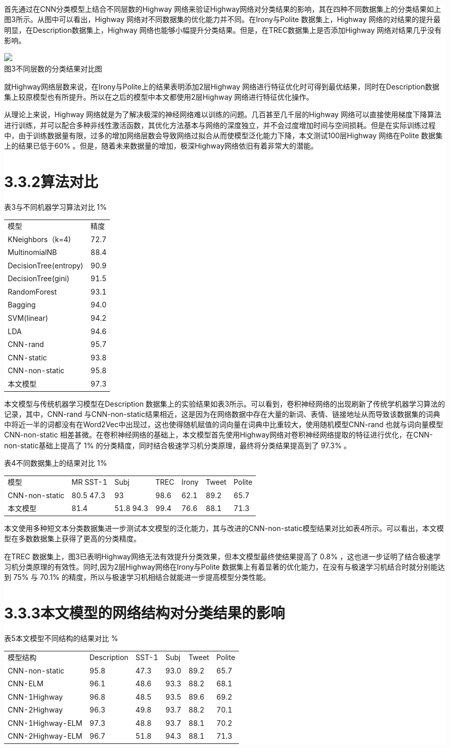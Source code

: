 首先通过在CNN分类模型上结合不同层数的Highway 网络来验证Highway网络对分类结果的影响，其在四种不同数据集上的分类结果如上图3所示。从图中可以看出，Highway 网络对不同数据集的优化能力并不同。在Irony与Polite 数据集上，Highway 网络的对结果的提升最明显，在Description数据集上，Highway 网络也能够小幅提升分类结果。但是，在TREC数据集上是否添加Highway 网络对结果几乎没有影响。

![](images/0b0deee7a0021a4a46749f5308b8641bd2684a269fe73c7f9992081f92cf7675.jpg)  
图3不同层数的分类结果对比图

就Highway网络层数来说，在Irony与Polite上的结果表明添加2层Highway 网络进行特征优化时可得到最优结果，同时在Description数据集上较原模型也有所提升。所以在之后的模型中本文都使用2层Highway 网络进行特征优化操作。

从理论上来说，Highway 网络就是为了解决极深的神经网络难以训练的问题。几百甚至几千层的Highway 网络可以直接使用梯度下降算法进行训练，并可以配合多种非线性激活函数，其优化方法基本与网络的深度独立，并不会过度增加时间与空间损耗。但是在实际训练过程中，由于训练数据量有限，过多的增加网络层数会导致网络过拟合从而使模型泛化能力下降，本文测试100层Highway 网络在Polite 数据集上的结果已低于$60 \%$ 。但是，随着未来数据量的增加，极深Highway网络依旧有着非常大的潜能。

# 3.3.2算法对比

表3与不同机器学习算法对比 $1 \%$   

<html><body><table><tr><td>模型</td><td>精度</td></tr><tr><td>KNeighbors（k=4)</td><td>72.7</td></tr><tr><td>MultinomialNB</td><td>88.4</td></tr><tr><td>DecisionTree(entropy)</td><td>90.9</td></tr><tr><td>DecisionTree(gini)</td><td>91.5</td></tr><tr><td>RandomForest</td><td>93.1</td></tr><tr><td>Bagging</td><td>94.0</td></tr><tr><td>SVM(linear)</td><td>94.2</td></tr><tr><td>LDA</td><td>94.6</td></tr><tr><td>CNN-rand</td><td>95.7</td></tr><tr><td>CNN-static</td><td>93.8</td></tr><tr><td>CNN-non-static</td><td>95.8</td></tr><tr><td>本文模型</td><td>97.3</td></tr></table></body></html>

本文模型与传统机器学习模型在Description 数据集上的实验结果如表3所示。可以看到，卷积神经网络的出现刷新了传统学机器学习算法的记录，其中，CNN-rand 与CNN-non-static结果相近，这是因为在网络数据中存在大量的新词、表情、链接地址从而导致该数据集的词典中将近一半的词都没有在Word2Vec中出现过，这也使得随机赋值的词向量在词典中比重较大，使用随机模型CNN-rand 也就与词向量模型CNN-non-static 相差甚微。在卷积神经网络的基础上，本文模型首先使用Highway网络对卷积神经网络提取的特征进行优化，在CNN-non-static基础上提高了 $1 \%$ 的分类精度，同时结合极速学习机分类原理，最终将分类结果提高到了 $9 7 . 3 \%$ 。

表4不同数据集上的结果对比 $1 \%$   

<html><body><table><tr><td>模型</td><td>MR SST-1</td><td>Subj</td><td>TREC</td><td>Irony</td><td>Tweet</td><td>Polite</td></tr><tr><td>CNN-non-static</td><td>80.5 47.3</td><td>93</td><td>98.6</td><td>62.1</td><td>89.2</td><td>65.7</td></tr><tr><td>本文模型</td><td>81.4</td><td>51.8 94.3</td><td>99.4</td><td>76.6</td><td>88.1</td><td>71.3</td></tr></table></body></html>

本文使用多种短文本分类数据集进一步测试本文模型的泛化能力，其与改进的CNN-non-static模型结果对比如表4所示。可以看出，本文模型在多数数据集上获得了更高的分类精度。

在TREC 数据集上，图3已表明Highway网络无法有效提升分类效果，但本文模型最终使结果提高了 $0 . 8 \%$ ，这也进一步证明了结合极速学习机分类原理的有效性。同时,因为2层Highway网络在Irony与Polite 数据集上有着显著的优化能力，在没有与极速学习机结合时就分别能达到 $7 5 \%$ 与 $70 . 1 \%$ 的精度，所以与极速学习机相结合就能进一步提高模型分类性能。

# 3.3.3本文模型的网络结构对分类结果的影响

表5本文模型不同结构的结果对比 $\%$   

<html><body><table><tr><td>模型结构</td><td>Description</td><td>SST-1</td><td>Subj</td><td>Tweet</td><td>Polite</td></tr><tr><td>CNN-non-static</td><td>95.8</td><td>47.3</td><td>93.0</td><td>89.2</td><td>65.7</td></tr><tr><td>CNN-ELM</td><td>96.1</td><td>48.6</td><td>93.3</td><td>88.2</td><td>68.1</td></tr><tr><td>CNN-1Highway</td><td>96.8</td><td>48.5</td><td>93.5</td><td>89.6</td><td>69.2</td></tr><tr><td>CNN-2Highway</td><td>96.3</td><td>49.8</td><td>93.7</td><td>88.2</td><td>70.1</td></tr><tr><td>CNN-1Highway-ELM</td><td>97.3</td><td>48.8</td><td>93.7</td><td>88.1</td><td>70.2</td></tr><tr><td>CNN-2Highway-ELM</td><td>96.7</td><td>51.8</td><td>94.3</td><td>88.1</td><td>71.3</td></tr></table></body></html>
